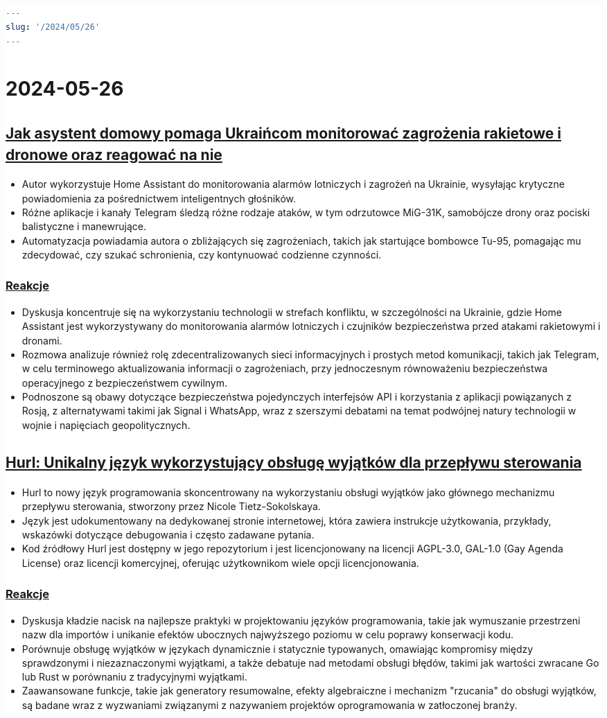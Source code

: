 ```yaml
---
slug: '/2024/05/26'
---
```


# 2024-05-26

## [Jak asystent domowy pomaga Ukraińcom monitorować zagrożenia rakietowe i dronowe oraz reagować na nie](https://denysdovhan.com/home-assistant-config/config/war/)

- Autor wykorzystuje Home Assistant do monitorowania alarmów lotniczych i zagrożeń na Ukrainie, wysyłając krytyczne powiadomienia za pośrednictwem inteligentnych głośników.
- Różne aplikacje i kanały Telegram śledzą różne rodzaje ataków, w tym odrzutowce MiG-31K, samobójcze drony oraz pociski balistyczne i manewrujące.
- Automatyzacja powiadamia autora o zbliżających się zagrożeniach, takich jak startujące bombowce Tu-95, pomagając mu zdecydować, czy szukać schronienia, czy kontynuować codzienne czynności.

### [Reakcje](https://news.ycombinator.com/item?id=40479729)

- Dyskusja koncentruje się na wykorzystaniu technologii w strefach konfliktu, w szczególności na Ukrainie, gdzie Home Assistant jest wykorzystywany do monitorowania alarmów lotniczych i czujników bezpieczeństwa przed atakami rakietowymi i dronami.
- Rozmowa analizuje również rolę zdecentralizowanych sieci informacyjnych i prostych metod komunikacji, takich jak Telegram, w celu terminowego aktualizowania informacji o zagrożeniach, przy jednoczesnym równoważeniu bezpieczeństwa operacyjnego z bezpieczeństwem cywilnym.
- Podnoszone są obawy dotyczące bezpieczeństwa pojedynczych interfejsów API i korzystania z aplikacji powiązanych z Rosją, z alternatywami takimi jak Signal i WhatsApp, wraz z szerszymi debatami na temat podwójnej natury technologii w wojnie i napięciach geopolitycznych.

## [Hurl: Unikalny język wykorzystujący obsługę wyjątków dla przepływu sterowania](https://hurl.wtf/)

- Hurl to nowy język programowania skoncentrowany na wykorzystaniu obsługi wyjątków jako głównego mechanizmu przepływu sterowania, stworzony przez Nicole Tietz-Sokolskaya.
- Język jest udokumentowany na dedykowanej stronie internetowej, która zawiera instrukcje użytkowania, przykłady, wskazówki dotyczące debugowania i często zadawane pytania.
- Kod źródłowy Hurl jest dostępny w jego repozytorium i jest licencjonowany na licencji AGPL-3.0, GAL-1.0 (Gay Agenda License) oraz licencji komercyjnej, oferując użytkownikom wiele opcji licencjonowania.

### [Reakcje](https://news.ycombinator.com/item?id=40480056)

- Dyskusja kładzie nacisk na najlepsze praktyki w projektowaniu języków programowania, takie jak wymuszanie przestrzeni nazw dla importów i unikanie efektów ubocznych najwyższego poziomu w celu poprawy konserwacji kodu.
- Porównuje obsługę wyjątków w językach dynamicznie i statycznie typowanych, omawiając kompromisy między sprawdzonymi i niezaznaczonymi wyjątkami, a także debatuje nad metodami obsługi błędów, takimi jak wartości zwracane Go lub Rust w porównaniu z tradycyjnymi wyjątkami.
- Zaawansowane funkcje, takie jak generatory resumowalne, efekty algebraiczne i mechanizm "rzucania" do obsługi wyjątków, są badane wraz z wyzwaniami związanymi z nazywaniem projektów oprogramowania w zatłoczonej branży.
